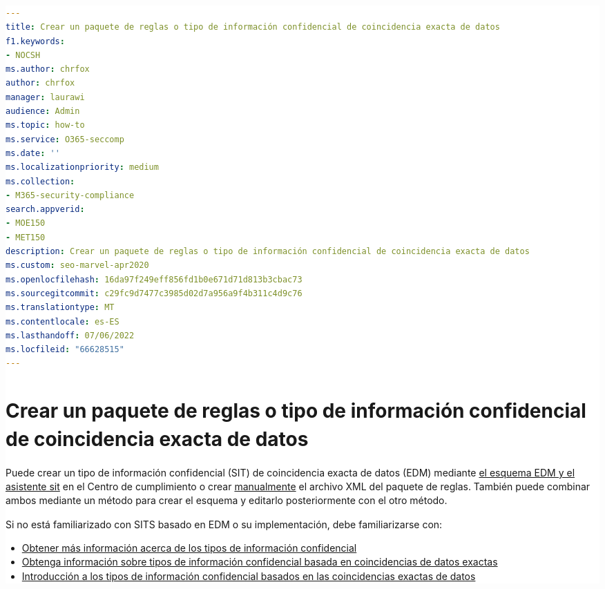 ```yaml
---
title: Crear un paquete de reglas o tipo de información confidencial de coincidencia exacta de datos
f1.keywords:
- NOCSH
ms.author: chrfox
author: chrfox
manager: laurawi
audience: Admin
ms.topic: how-to
ms.service: O365-seccomp
ms.date: ''
ms.localizationpriority: medium
ms.collection:
- M365-security-compliance
search.appverid:
- MOE150
- MET150
description: Crear un paquete de reglas o tipo de información confidencial de coincidencia exacta de datos
ms.custom: seo-marvel-apr2020
ms.openlocfilehash: 16da97f249eff856fd1b0e671d71d813b3cbac73
ms.sourcegitcommit: c29fc9d7477c3985d02d7a956a9f4b311c4d9c76
ms.translationtype: MT
ms.contentlocale: es-ES
ms.lasthandoff: 07/06/2022
ms.locfileid: "66628515"
---
```

# <a name="create-exact-data-match-sensitive-information-typerule-package"></a>Crear un paquete de reglas o tipo de información confidencial de coincidencia exacta de datos

Puede crear un tipo de información confidencial (SIT) de coincidencia exacta de datos (EDM) mediante [el esquema EDM y el asistente sit](#use-the-edm-schema-and-sit-wizard) en el Centro de cumplimiento o crear [manualmente](#create-a-rule-package-manually) el archivo XML del paquete de reglas. También puede combinar ambos mediante un método para crear el esquema y editarlo posteriormente con el otro método.

Si no está familiarizado con SITS basado en EDM o su implementación, debe familiarizarse con:

- [Obtener más información acerca de los tipos de información confidencial](sensitive-information-type-learn-about.md#learn-about-sensitive-information-types)
- [Obtenga información sobre tipos de información confidencial basada en coincidencias de datos exactas](sit-learn-about-exact-data-match-based-sits.md#learn-about-exact-data-match-based-sensitive-information-types)
- [Introducción a los tipos de información confidencial basados en las coincidencias exactas de datos](sit-get-started-exact-data-match-based-sits-overview.md#get-started-with-exact-data-match-based-sensitive-information-types)

